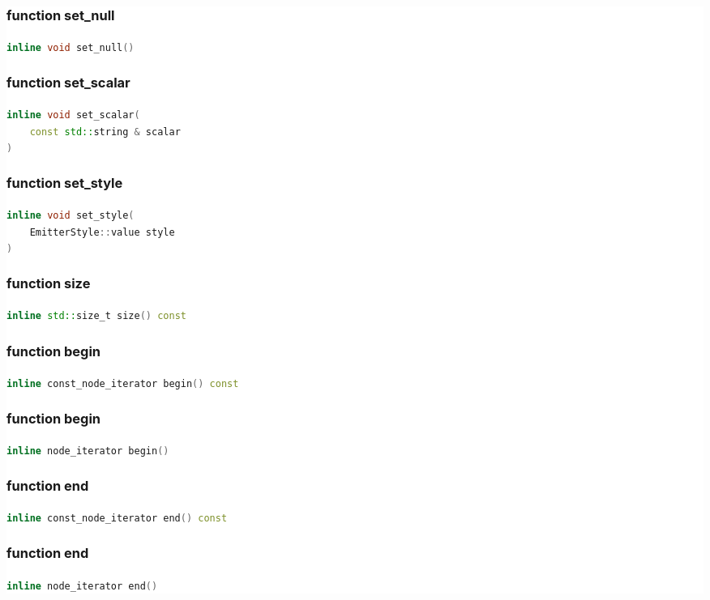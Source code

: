 
### function set_null

```cpp
inline void set_null()
```


### function set_scalar

```cpp
inline void set_scalar(
    const std::string & scalar
)
```


### function set_style

```cpp
inline void set_style(
    EmitterStyle::value style
)
```


### function size

```cpp
inline std::size_t size() const
```


### function begin

```cpp
inline const_node_iterator begin() const
```


### function begin

```cpp
inline node_iterator begin()
```


### function end

```cpp
inline const_node_iterator end() const
```


### function end

```cpp
inline node_iterator end()
```
